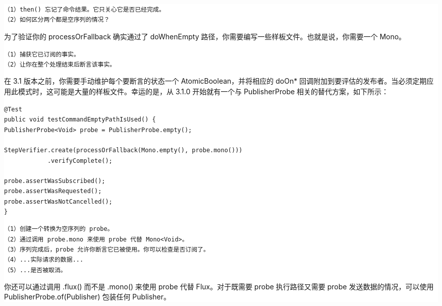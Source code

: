     （1）then() 忘记了命令结果。它只关心它是否已经完成。
    （2）如何区分两个都是空序列的情况？

为了验证你的 processOrFallback 确实通过了 doWhenEmpty 路径，你需要编写一些样板文件。也就是说，你需要一个 Mono<Void>。
    
    （1）捕获它已订阅的事实。
    （2）让你在整个处理结束后断言该事实。

在 3.1 版本之前，你需要手动维护每个要断言的状态一个 AtomicBoolean，并将相应的 doOn* 回调附加到要评估的发布者。当必须定期应用此模式时，这可能是大量的样板文件。幸运的是，从 3.1.0 开始就有一个与 PublisherProbe 相关的替代方案，如下所示：
```
@Test
public void testCommandEmptyPathIsUsed() {
PublisherProbe<Void> probe = PublisherProbe.empty(); 

StepVerifier.create(processOrFallback(Mono.empty(), probe.mono())) 
            .verifyComplete();

probe.assertWasSubscribed(); 
probe.assertWasRequested(); 
probe.assertWasNotCancelled(); 
}
```
    （1）创建一个转换为空序列的 probe。
    （2）通过调用 probe.mono 来使用 probe 代替 Mono<Void>。
    （3）序列完成后，probe 允许你断言它已被使用。你可以检查是否订阅了。
    （4）...实际请求的数据...
    （5）...是否被取消。

你还可以通过调用 .flux() 而不是 .mono() 来使用 probe 代替 Flux<T>。对于既需要 probe 执行路径又需要 probe 发送数据的情况，可以使用 PublisherProbe.of(Publisher) 包装任何 Publisher<T>。